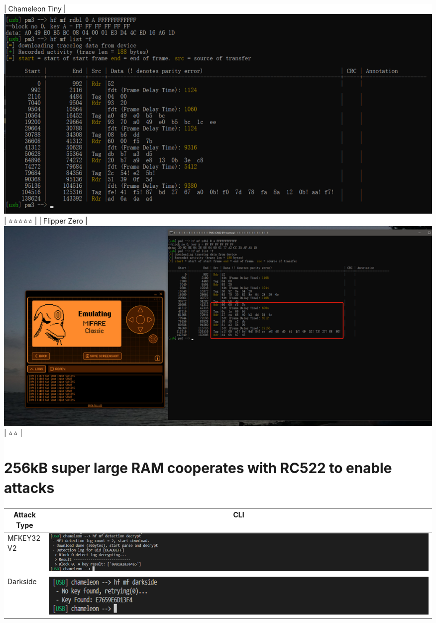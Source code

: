 | Chameleon Tiny       |               ![Chameleon Tiny](images/fdt_chameleon_tiny.png)                |                     &#x2B50;&#x2B50;&#x2B50;&#x2B50;&#x2B50;                     |
| Flipper Zero         |                 ![Flipper Zero](images/fdt_flipper_zero.png)                  |                                 &#x2B50;&#x2B50;                                 |

# 256kB super large RAM cooperates with RC522 to enable attacks

| Attack Type  |                            CLI                             |
|--------------|:----------------------------------------------------------:|
| MFKEY32 V2   |     ![attack_MIFARE_mfkey32](images/cli_mfkey32v2.png)     |
| Darkside     |     ![attack_MIFARE_darkside](images/cli_darkside.png)     |